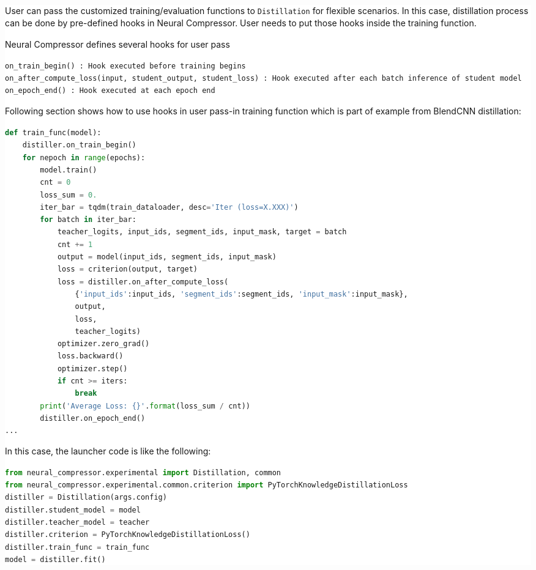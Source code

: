 User can pass the customized training/evaluation functions to `Distillation` for flexible scenarios. In this case, distillation process can be done by pre-defined hooks in Neural Compressor. User needs to put those hooks inside the training function.

Neural Compressor defines several hooks for user pass

```
on_train_begin() : Hook executed before training begins
on_after_compute_loss(input, student_output, student_loss) : Hook executed after each batch inference of student model
on_epoch_end() : Hook executed at each epoch end
```

Following section shows how to use hooks in user pass-in training function which is part of example from BlendCNN distillation:

```python
def train_func(model):
    distiller.on_train_begin()
    for nepoch in range(epochs):
        model.train()
        cnt = 0
        loss_sum = 0.
        iter_bar = tqdm(train_dataloader, desc='Iter (loss=X.XXX)')
        for batch in iter_bar:
            teacher_logits, input_ids, segment_ids, input_mask, target = batch
            cnt += 1
            output = model(input_ids, segment_ids, input_mask)
            loss = criterion(output, target)
            loss = distiller.on_after_compute_loss(
                {'input_ids':input_ids, 'segment_ids':segment_ids, 'input_mask':input_mask},
                output,
                loss,
                teacher_logits)
            optimizer.zero_grad()
            loss.backward()
            optimizer.step()
            if cnt >= iters:
                break
        print('Average Loss: {}'.format(loss_sum / cnt))
        distiller.on_epoch_end()
...
```

In this case, the launcher code is like the following:

```python
from neural_compressor.experimental import Distillation, common
from neural_compressor.experimental.common.criterion import PyTorchKnowledgeDistillationLoss
distiller = Distillation(args.config)
distiller.student_model = model
distiller.teacher_model = teacher
distiller.criterion = PyTorchKnowledgeDistillationLoss()
distiller.train_func = train_func
model = distiller.fit()
```
